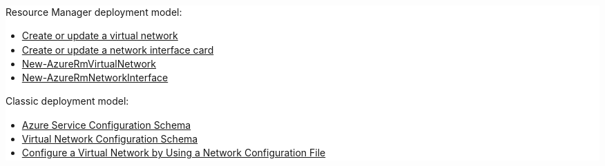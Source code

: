 Resource Manager deployment model:

- [Create or update a virtual network](https://msdn.microsoft.com/library/azure/mt163661.aspx)
- [Create or update a network interface card](https://msdn.microsoft.com/library/azure/mt163668.aspx)
- [New-AzureRmVirtualNetwork](https://msdn.microsoft.com/library/mt603657.aspx)
- [New-AzureRmNetworkInterface](https://msdn.microsoft.com/library/mt619370.aspx)

 
Classic deployment model:

- [Azure Service Configuration Schema](https://msdn.microsoft.com/library/azure/ee758710)
- [Virtual Network Configuration Schema](https://msdn.microsoft.com/library/azure/jj157100)
- [Configure a Virtual Network by Using a Network Configuration File](virtual-networks-using-network-configuration-file.md) 

